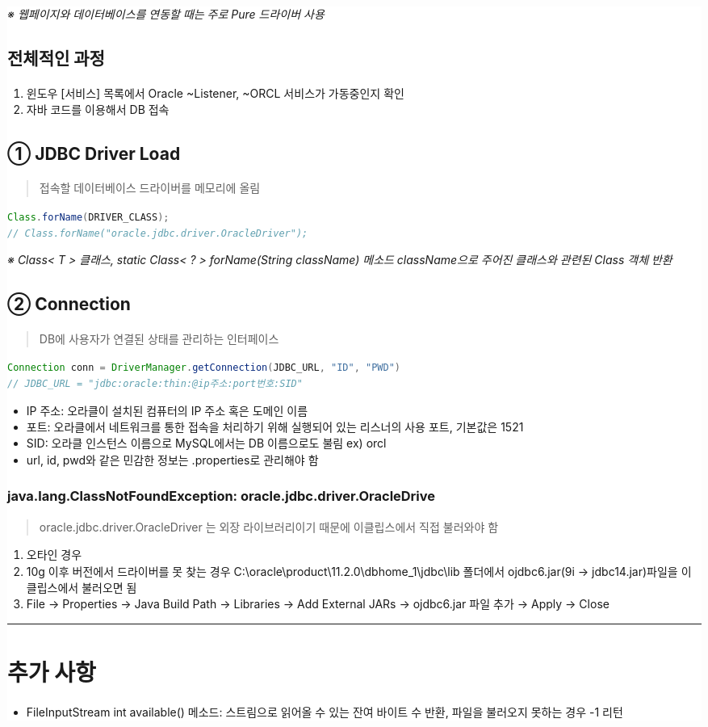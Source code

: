 *※ 웹페이지와 데이터베이스를 연동할 때는 주로 Pure 드라이버 사용*

## 전체적인 과정

1. 윈도우 [서비스] 목록에서 Oracle ~Listener, ~ORCL 서비스가 가동중인지 확인
2. 자바 코드를 이용해서 DB 접속

## ① JDBC Driver Load

> 접속할 데이터베이스 드라이버를 메모리에 올림

```java
Class.forName(DRIVER_CLASS);
// Class.forName("oracle.jdbc.driver.OracleDriver");
```

*※ Class< T > 클래스, static Class< ? > forName(String className) 메소드*
*className으로 주어진 클래스와 관련된 Class 객체 반환*

##  ② Connection

> DB에 사용자가 연결된 상태를 관리하는 인터페이스

```java
Connection conn = DriverManager.getConnection(JDBC_URL, "ID", "PWD")
// JDBC_URL = "jdbc:oracle:thin:@ip주소:port번호:SID"
```

- IP 주소: 오라클이 설치된 컴퓨터의 IP 주소 혹은 도메인 이름
- 포트: 오라클에서 네트워크를 통한 접속을 처리하기 위해 실행되어 있는 리스너의 사용 포트, 기본값은 1521
- SID: 오라클 인스턴스 이름으로 MySQL에서는 DB 이름으로도 불림 ex) orcl
- url, id, pwd와 같은 민감한 정보는 .properties로 관리해야 함

### java.lang.ClassNotFoundException: oracle.jdbc.driver.OracleDrive

> oracle.jdbc.driver.OracleDriver 는 외장 라이브러리이기 때문에
> 이클립스에서 직접 불러와야 함 

1. 오타인 경우
2. 10g 이후 버전에서 드라이버를 못 찾는 경우
   C:\oracle\product\11.2.0\dbhome_1\jdbc\lib 폴더에서
   ojdbc6.jar(9i → jdbc14.jar)파일을 이클립스에서 불러오면 됨
3. File → Properties → Java Build Path → Libraries
   → Add External JARs → ojdbc6.jar 파일 추가 → Apply → Close

---

# 추가 사항

- FileInputStream
  int available() 메소드: 스트림으로 읽어올 수 있는 잔여 바이트 수 반환, 파일을 불러오지 못하는 경우 -1 리턴